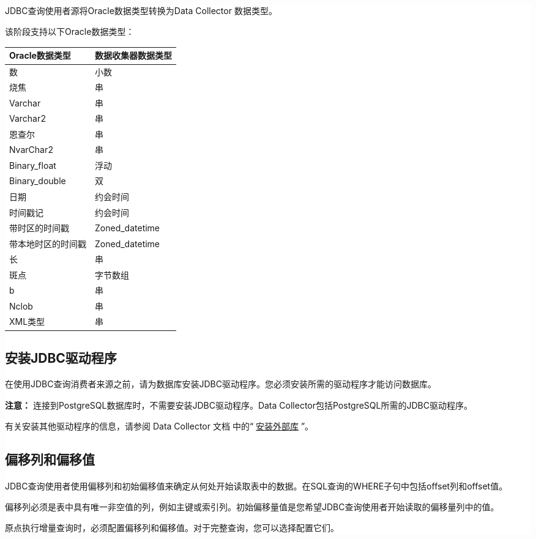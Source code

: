 

JDBC查询使用者源将Oracle数据类型转换为Data Collector 数据类型。

该阶段支持以下Oracle数据类型：

| Oracle数据类型     | 数据收集器数据类型 |
| :----------------- | :----------------- |
| 数                 | 小数               |
| 烧焦               | 串                 |
| Varchar            | 串                 |
| Varchar2           | 串                 |
| 恩查尔             | 串                 |
| NvarChar2          | 串                 |
| Binary_float       | 浮动               |
| Binary_double      | 双                 |
| 日期               | 约会时间           |
| 时间戳记           | 约会时间           |
| 带时区的时间戳     | Zoned_datetime     |
| 带本地时区的时间戳 | Zoned_datetime     |
| 长                 | 串                 |
| 斑点               | 字节数组           |
| b                  | 串                 |
| Nclob              | 串                 |
| XML类型            | 串                 |

## 安装JDBC驱动程序

在使用JDBC查询消费者来源之前，请为数据库安装JDBC驱动程序。您必须安装所需的驱动程序才能访问数据库。

**注意：** 连接到PostgreSQL数据库时，不需要安装JDBC驱动程序。Data Collector包括PostgreSQL所需的JDBC驱动程序。

有关安装其他驱动程序的信息，请参阅 Data Collector 文档 中的“ [安装外部库](https://streamsets.com/documentation/datacollector/latest/help/#datacollector/UserGuide/Configuration/ExternalLibs.html%23concept_pdv_qlw_ft) ”。

## 偏移列和偏移值

JDBC查询使用者使用偏移列和初始偏移值来确定从何处开始读取表中的数据。在SQL查询的WHERE子句中包括offset列和offset值。

偏移列必须是表中具有唯一非空值的列，例如主键或索引列。初始偏移量值是您希望JDBC查询使用者开始读取的偏移量列中的值。

原点执行增量查询时，必须配置偏移列和偏移值。对于完整查询，您可以选择配置它们。
